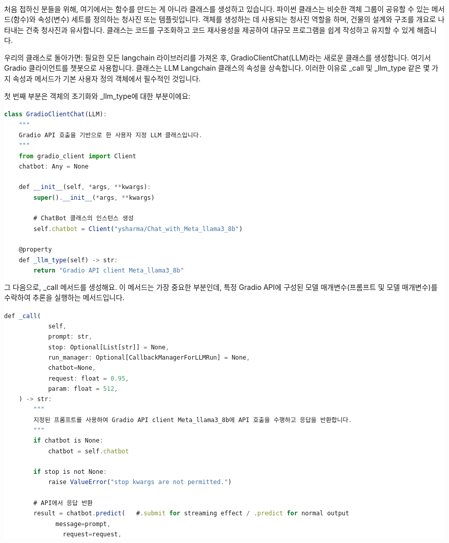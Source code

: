 처음 접하신 분들을 위해, 여기에서는 함수를 만드는 게 아니라 클래스를 생성하고 있습니다. 파이썬 클래스는 비슷한 객체 그룹이 공유할 수 있는 메서드(함수)와 속성(변수) 세트를 정의하는 청사진 또는 템플릿입니다. 객체를 생성하는 데 사용되는 청사진 역할을 하며, 건물의 설계와 구조를 개요로 나타내는 건축 청사진과 유사합니다. 클래스는 코드를 구조화하고 코드 재사용성을 제공하여 대규모 프로그램을 쉽게 작성하고 유지할 수 있게 해줍니다.

우리의 클래스로 돌아가면: 필요한 모든 langchain 라이브러리를 가져온 후, GradioClientChat(LLM)라는 새로운 클래스를 생성합니다. 여기서 Gradio 클라이언트를 챗봇으로 사용합니다. 클래스는 LLM Langchain 클래스의 속성을 상속합니다. 이러한 이유로 \_call 및 \_llm_type 같은 몇 가지 속성과 메서드가 기본 사용자 정의 객체에서 필수적인 것입니다.



<ins class="adsbygoogle"
     style="display:block"
     data-ad-client="ca-pub-4877378276818686"
     data-ad-slot="1898504329"
     data-ad-format="auto"
     data-full-width-responsive="true"></ins>

<script>
     (adsbygoogle = window.adsbygoogle || []).push({});
</script>

첫 번째 부분은 객체의 초기화와 \_llm_type에 대한 부분이에요:

```js
class GradioClientChat(LLM):
    """
    Gradio API 호출을 기반으로 한 사용자 지정 LLM 클래스입니다.
    """
    from gradio_client import Client
    chatbot: Any = None

    def __init__(self, *args, **kwargs):
        super().__init__(*args, **kwargs)

        # ChatBot 클래스의 인스턴스 생성
        self.chatbot = Client("ysharma/Chat_with_Meta_llama3_8b")

    @property
    def _llm_type(self) -> str:
        return "Gradio API client Meta_llama3_8b"
```

그 다음으로, \_call 메서드를 생성해요. 이 메서드는 가장 중요한 부분인데, 특정 Gradio API에 구성된 모델 매개변수(프롬프트 및 모델 매개변수)를 수락하여 추론을 실행하는 메서드입니다.

```js
def _call(
            self,
            prompt: str,
            stop: Optional[List[str]] = None,
            run_manager: Optional[CallbackManagerForLLMRun] = None,
            chatbot=None,
            request: float = 0.95,
            param: float = 512,
    ) -> str:
        """
        지정된 프롬프트를 사용하여 Gradio API client Meta_llama3_8b에 API 호출을 수행하고 응답을 반환합니다.
        """
        if chatbot is None:
            chatbot = self.chatbot

        if stop is not None:
            raise ValueError("stop kwargs are not permitted.")

        # API에서 응답 반환
        result = chatbot.predict(   #.submit for streaming effect / .predict for normal output
              message=prompt,
                request=request,
```
